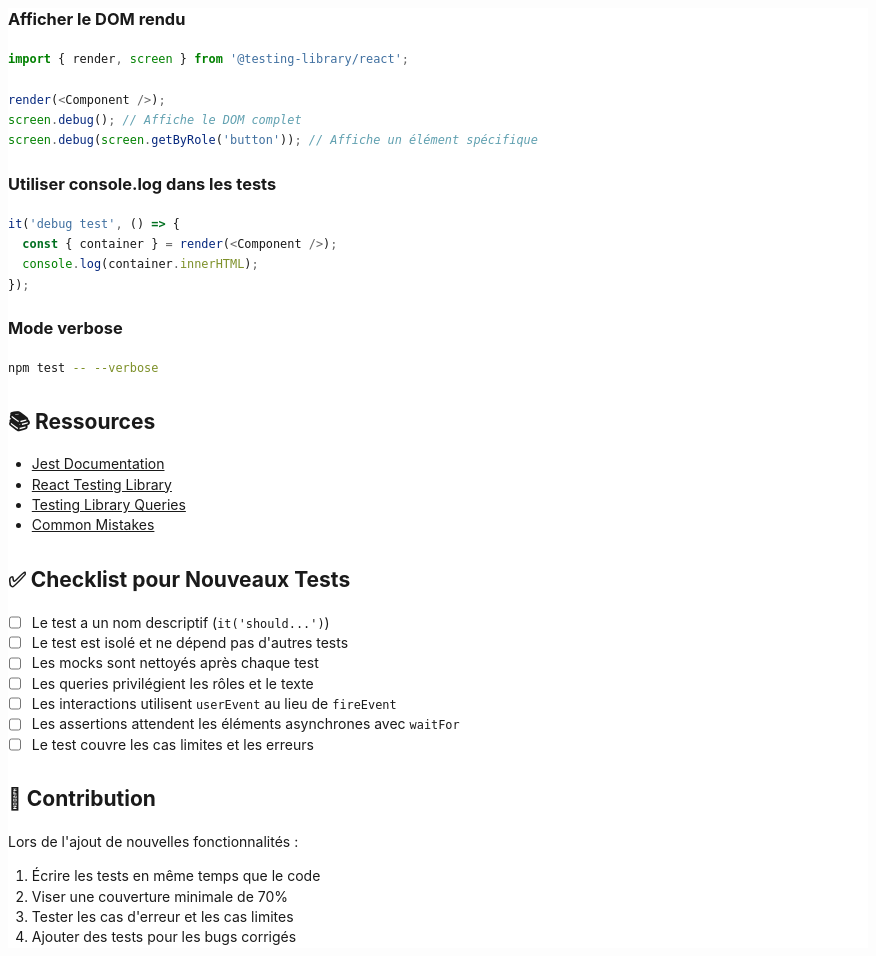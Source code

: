### Afficher le DOM rendu

```typescript
import { render, screen } from '@testing-library/react';

render(<Component />);
screen.debug(); // Affiche le DOM complet
screen.debug(screen.getByRole('button')); // Affiche un élément spécifique
```

### Utiliser console.log dans les tests

```typescript
it('debug test', () => {
  const { container } = render(<Component />);
  console.log(container.innerHTML);
});
```

### Mode verbose

```bash
npm test -- --verbose
```

## 📚 Ressources

- [Jest Documentation](https://jestjs.io/docs/getting-started)
- [React Testing Library](https://testing-library.com/docs/react-testing-library/intro/)
- [Testing Library Queries](https://testing-library.com/docs/queries/about)
- [Common Mistakes](https://kentcdodds.com/blog/common-mistakes-with-react-testing-library)

## ✅ Checklist pour Nouveaux Tests

- [ ] Le test a un nom descriptif (`it('should...')`)
- [ ] Le test est isolé et ne dépend pas d'autres tests
- [ ] Les mocks sont nettoyés après chaque test
- [ ] Les queries privilégient les rôles et le texte
- [ ] Les interactions utilisent `userEvent` au lieu de `fireEvent`
- [ ] Les assertions attendent les éléments asynchrones avec `waitFor`
- [ ] Le test couvre les cas limites et les erreurs

## 🤝 Contribution

Lors de l'ajout de nouvelles fonctionnalités :

1. Écrire les tests en même temps que le code
2. Viser une couverture minimale de 70%
3. Tester les cas d'erreur et les cas limites
4. Ajouter des tests pour les bugs corrigés
